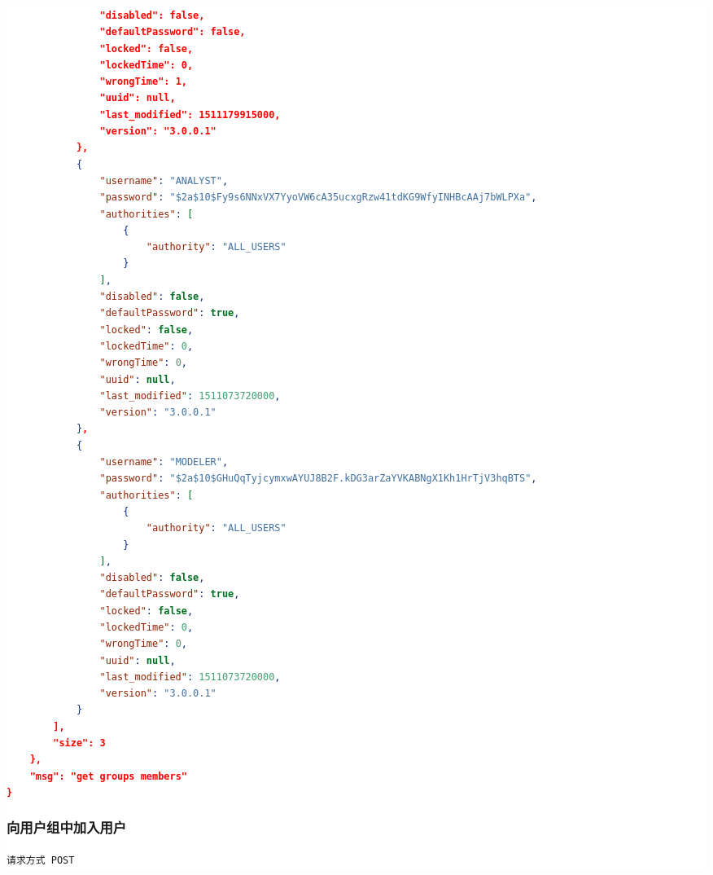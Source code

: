 ```json
                "disabled": false,
                "defaultPassword": false,
                "locked": false,
                "lockedTime": 0,
                "wrongTime": 1,
                "uuid": null,
                "last_modified": 1511179915000,
                "version": "3.0.0.1"
            },
            {
                "username": "ANALYST",
                "password": "$2a$10$Fy9s6NNxVX7YyoVW6cA35ucxgRzw41tdKG9WfyINHBcAAj7bWLPXa",
                "authorities": [
                    {
                        "authority": "ALL_USERS"
                    }
                ],
                "disabled": false,
                "defaultPassword": true,
                "locked": false,
                "lockedTime": 0,
                "wrongTime": 0,
                "uuid": null,
                "last_modified": 1511073720000,
                "version": "3.0.0.1"
            },
            {
                "username": "MODELER",
                "password": "$2a$10$GHuQqTyjcymxwAYUJ8B2F.kDG3arZaYVKABNgX1Kh1HrTjV3hqBTS",
                "authorities": [
                    {
                        "authority": "ALL_USERS"
                    }
                ],
                "disabled": false,
                "defaultPassword": true,
                "locked": false,
                "lockedTime": 0,
                "wrongTime": 0,
                "uuid": null,
                "last_modified": 1511073720000,
                "version": "3.0.0.1"
            }
        ],
        "size": 3
    },
    "msg": "get groups members"
}
```

### 向用户组中加入用户
`请求方式 POST`
